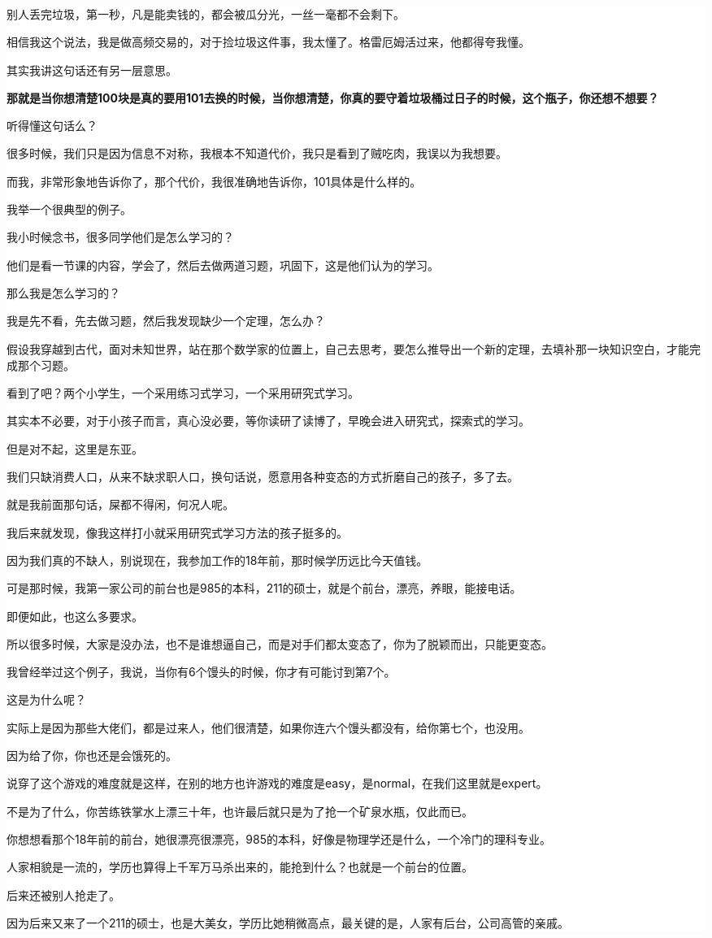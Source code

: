 别人丢完垃圾，第一秒，凡是能卖钱的，都会被瓜分光，一丝一毫都不会剩下。  

相信我这个说法，我是做高频交易的，对于捡垃圾这件事，我太懂了。格雷厄姆活过来，他都得夸我懂。  

其实我讲这句话还有另一层意思。  

 **那就是当你想清楚100块是真的要用101去换的时候，当你想清楚，你真的要守着垃圾桶过日子的时候，这个瓶子，你还想不想要？**  

听得懂这句话么？  

很多时候，我们只是因为信息不对称，我根本不知道代价，我只是看到了贼吃肉，我误以为我想要。

而我，非常形象地告诉你了，那个代价，我很准确地告诉你，101具体是什么样的。  

我举一个很典型的例子。  

我小时候念书，很多同学他们是怎么学习的？  

他们是看一节课的内容，学会了，然后去做两道习题，巩固下，这是他们认为的学习。  

那么我是怎么学习的？

我是先不看，先去做习题，然后我发现缺少一个定理，怎么办？

假设我穿越到古代，面对未知世界，站在那个数学家的位置上，自己去思考，要怎么推导出一个新的定理，去填补那一块知识空白，才能完成那个习题。

看到了吧？两个小学生，一个采用练习式学习，一个采用研究式学习。  

其实本不必要，对于小孩子而言，真心没必要，等你读研了读博了，早晚会进入研究式，探索式的学习。  

但是对不起，这里是东亚。  

我们只缺消费人口，从来不缺求职人口，换句话说，愿意用各种变态的方式折磨自己的孩子，多了去。

就是我前面那句话，屎都不得闲，何况人呢。  

我后来就发现，像我这样打小就采用研究式学习方法的孩子挺多的。

因为我们真的不缺人，别说现在，我参加工作的18年前，那时候学历远比今天值钱。  

可是那时候，我第一家公司的前台也是985的本科，211的硕士，就是个前台，漂亮，养眼，能接电话。

即便如此，也这么多要求。  

所以很多时候，大家是没办法，也不是谁想逼自己，而是对手们都太变态了，你为了脱颖而出，只能更变态。  

我曾经举过这个例子，我说，当你有6个馒头的时候，你才有可能讨到第7个。  

这是为什么呢？  

实际上是因为那些大佬们，都是过来人，他们很清楚，如果你连六个馒头都没有，给你第七个，也没用。

因为给了你，你也还是会饿死的。  

说穿了这个游戏的难度就是这样，在别的地方也许游戏的难度是easy，是normal，在我们这里就是expert。

不是为了什么，你苦练铁掌水上漂三十年，也许最后就只是为了抢一个矿泉水瓶，仅此而已。  

你想想看那个18年前的前台，她很漂亮很漂亮，985的本科，好像是物理学还是什么，一个冷门的理科专业。  

人家相貌是一流的，学历也算得上千军万马杀出来的，能抢到什么？也就是一个前台的位置。  

后来还被别人抢走了。

因为后来又来了一个211的硕士，也是大美女，学历比她稍微高点，最关键的是，人家有后台，公司高管的亲戚。
